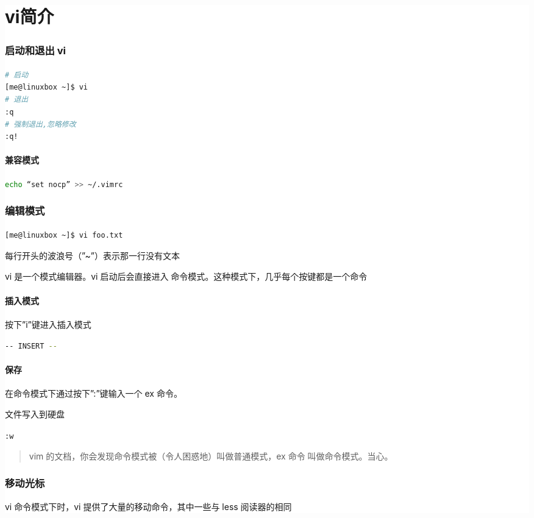 # vi简介

### 启动和退出 vi

```bash
# 启动
[me@linuxbox ~]$ vi
# 退出
:q
# 强制退出,忽略修改
:q!
```



#### 兼容模式

```bash
echo “set nocp” >> ~/.vimrc
```



### 编辑模式

```Bash
[me@linuxbox ~]$ vi foo.txt
```

每行开头的波浪号（”~”）表示那一行没有文本

vi 是一个模式编辑器。vi 启动后会直接进入 命令模式。这种模式下，几乎每个按键都是一个命令

#### 插入模式

按下”i”键进入插入模式

```Bash
-- INSERT --
```

#### 保存

在命令模式下通过按下”:”键输入一个 ex 命令。 

文件写入到硬盘

```Bash
:w
```

> vim 的文档，你会发现命令模式被（令人困惑地）叫做普通模式，ex 命令 叫做命令模式。当心。



### 移动光标

 vi 命令模式下时，vi 提供了大量的移动命令，其中一些与 less 阅读器的相同
